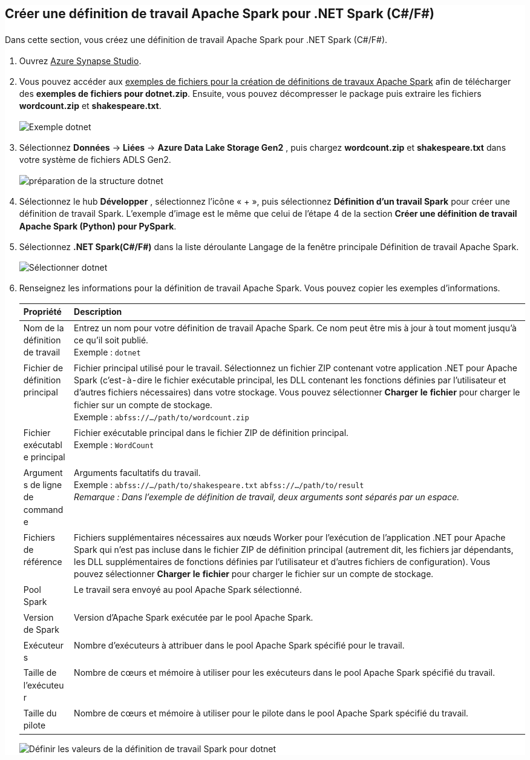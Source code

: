 ## <a name="create-an-apache-spark-job-definition-for-net-sparkcf"></a>Créer une définition de travail Apache Spark pour .NET Spark (C#/F#)

Dans cette section, vous créez une définition de travail Apache Spark pour .NET Spark (C#/F#).
 1. Ouvrez [Azure Synapse Studio](https://web.azuresynapse.net/).

 2. Vous pouvez accéder aux [exemples de fichiers pour la création de définitions de travaux Apache Spark](https://github.com/Azure-Samples/Synapse/tree/master/Spark/DotNET) afin de télécharger des **exemples de fichiers pour dotnet.zip**. Ensuite, vous pouvez décompresser le package puis extraire les fichiers **wordcount.zip** et **shakespeare.txt**. 

     ![Exemple dotnet](./media/apache-spark-job-definitions/sample-dotnet.png)

 3. Sélectionnez **Données** -> **Liées** -> **Azure Data Lake Storage Gen2** , puis chargez **wordcount.zip** et **shakespeare.txt** dans votre système de fichiers ADLS Gen2.
 
     ![préparation de la structure dotnet](./media/apache-spark-job-definitions/prepare-dotnet-structure.png)

 4. Sélectionnez le hub **Développer** , sélectionnez l’icône « + », puis sélectionnez **Définition d’un travail Spark** pour créer une définition de travail Spark. L’exemple d’image est le même que celui de l’étape 4 de la section **Créer une définition de travail Apache Spark (Python) pour PySpark**.

 5. Sélectionnez **.NET Spark(C#/F#)** dans la liste déroulante Langage de la fenêtre principale Définition de travail Apache Spark.

     ![Sélectionner dotnet](./media/apache-spark-job-definitions/select-dotnet.png)

 6. Renseignez les informations pour la définition de travail Apache Spark. Vous pouvez copier les exemples d’informations.
    
     |  Propriété   | Description   |  
     | ----- | ----- |  
     |Nom de la définition de travail| Entrez un nom pour votre définition de travail Apache Spark. Ce nom peut être mis à jour à tout moment jusqu’à ce qu’il soit publié. <br> Exemple : `dotnet`|
     |Fichier de définition principal| Fichier principal utilisé pour le travail. Sélectionnez un fichier ZIP contenant votre application .NET pour Apache Spark (c’est-à-dire le fichier exécutable principal, les DLL contenant les fonctions définies par l’utilisateur et d’autres fichiers nécessaires) dans votre stockage. Vous pouvez sélectionner **Charger le fichier** pour charger le fichier sur un compte de stockage. <br> Exemple : `abfss://…/path/to/wordcount.zip`|
     |Fichier exécutable principal| Fichier exécutable principal dans le fichier ZIP de définition principal. <br> Exemple : `WordCount`|
     |Arguments de ligne de commande| Arguments facultatifs du travail. <br> Exemple : `abfss://…/path/to/shakespeare.txt` `abfss://…/path/to/result` <br> *Remarque : Dans l’exemple de définition de travail, deux arguments sont séparés par un espace.* |
     |Fichiers de référence| Fichiers supplémentaires nécessaires aux nœuds Worker pour l’exécution de l’application .NET pour Apache Spark qui n’est pas incluse dans le fichier ZIP de définition principal (autrement dit, les fichiers jar dépendants, les DLL supplémentaires de fonctions définies par l’utilisateur et d’autres fichiers de configuration). Vous pouvez sélectionner **Charger le fichier** pour charger le fichier sur un compte de stockage.|
     |Pool Spark| Le travail sera envoyé au pool Apache Spark sélectionné.|
     |Version de Spark| Version d’Apache Spark exécutée par le pool Apache Spark.|
     |Exécuteurs| Nombre d’exécuteurs à attribuer dans le pool Apache Spark spécifié pour le travail.|  
     |Taille de l’exécuteur| Nombre de cœurs et mémoire à utiliser pour les exécuteurs dans le pool Apache Spark spécifié du travail.|
     |Taille du pilote| Nombre de cœurs et mémoire à utiliser pour le pilote dans le pool Apache Spark spécifié du travail.|

     ![Définir les valeurs de la définition de travail Spark pour dotnet](./media/apache-spark-job-definitions/create-dotnet-definition.png)
